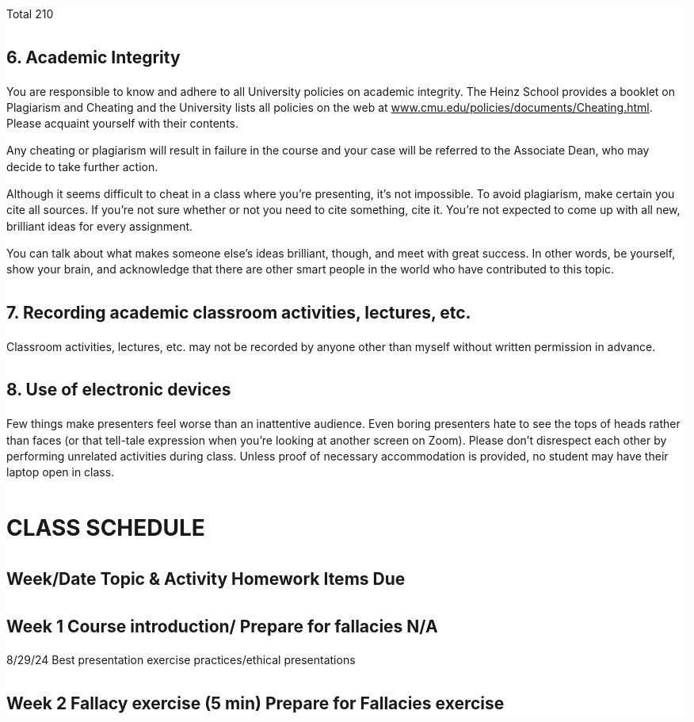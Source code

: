 Total 210
## 6. Academic Integrity

You are responsible to know and adhere to all University policies on academic integrity. The Heinz
School provides a booklet on Plagiarism and Cheating and the University lists all policies on the web
at www.cmu.edu/policies/documents/Cheating.html. Please acquaint yourself with their contents.

Any cheating or plagiarism will result in failure in the course and your case will be referred to the
Associate Dean, who may decide to take further action.

Although it seems difficult to cheat in a class where you’re presenting, it’s not impossible. To avoid
plagiarism, make certain you cite all sources. If you’re not sure whether or not you need to cite
something, cite it. You’re not expected to come up with all new, brilliant ideas for every assignment.

You can talk about what makes someone else’s ideas brilliant, though, and meet with great success. In
other words, be yourself, show your brain, and acknowledge that there are other smart people in the
world who have contributed to this topic.
## 7. Recording academic classroom activities, lectures, etc.

Classroom activities, lectures, etc. may not be recorded by anyone other than myself without written
permission in advance.
## 8. Use of electronic devices

Few things make presenters feel worse than an inattentive audience. Even boring presenters hate to see
the tops of heads rather than faces (or that tell-tale expression when you’re looking at another screen on
Zoom). Please don’t disrespect each other by performing unrelated activities during class. Unless proof
of necessary accommodation is provided, no student may have their laptop open in class.

# CLASS SCHEDULE

## Week/Date Topic & Activity Homework Items Due

## Week 1 Course introduction/ Prepare for fallacies N/A

8/29/24 Best presentation exercise
practices/ethical presentations
## Week 2 Fallacy exercise (5 min) Prepare for Fallacies exercise
